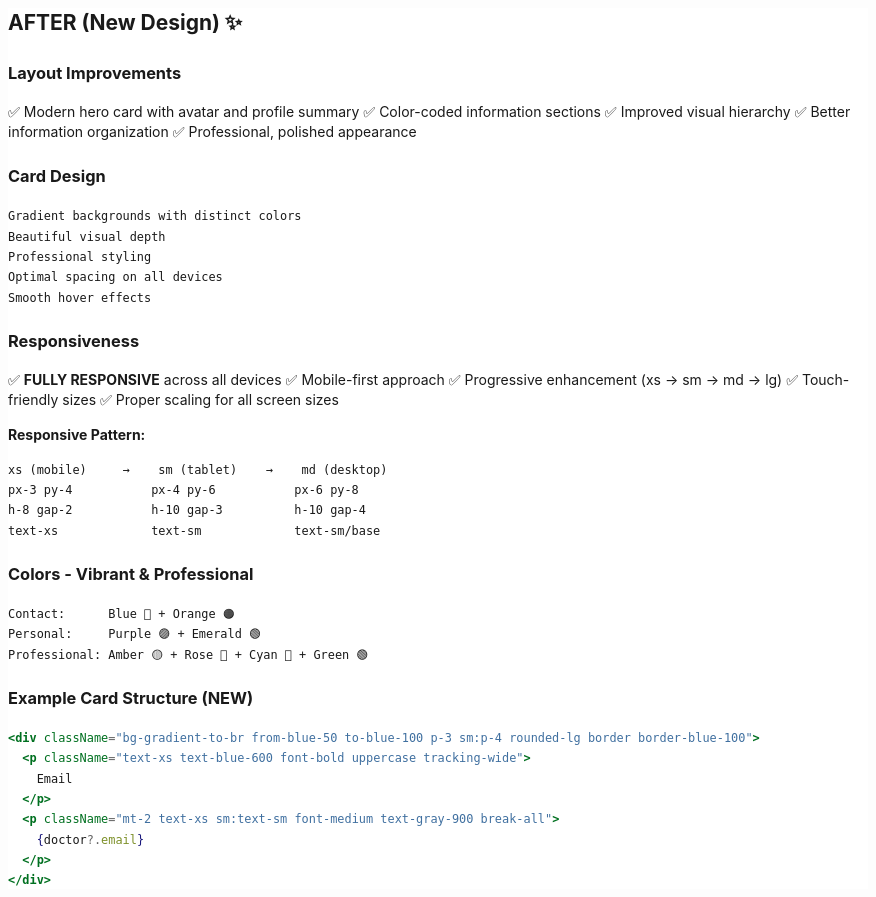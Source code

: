 
## AFTER (New Design) ✨

### Layout Improvements

✅ Modern hero card with avatar and profile summary
✅ Color-coded information sections
✅ Improved visual hierarchy
✅ Better information organization
✅ Professional, polished appearance

### Card Design

```
Gradient backgrounds with distinct colors
Beautiful visual depth
Professional styling
Optimal spacing on all devices
Smooth hover effects
```

### Responsiveness

✅ **FULLY RESPONSIVE** across all devices
✅ Mobile-first approach
✅ Progressive enhancement (xs → sm → md → lg)
✅ Touch-friendly sizes
✅ Proper scaling for all screen sizes

**Responsive Pattern:**

```
xs (mobile)     →    sm (tablet)    →    md (desktop)
px-3 py-4           px-4 py-6           px-6 py-8
h-8 gap-2           h-10 gap-3          h-10 gap-4
text-xs             text-sm             text-sm/base
```

### Colors - Vibrant & Professional

```
Contact:      Blue 🔵 + Orange 🟠
Personal:     Purple 🟣 + Emerald 🟢
Professional: Amber 🟡 + Rose 🔴 + Cyan 🔵 + Green 🟢
```

### Example Card Structure (NEW)

```jsx
<div className="bg-gradient-to-br from-blue-50 to-blue-100 p-3 sm:p-4 rounded-lg border border-blue-100">
  <p className="text-xs text-blue-600 font-bold uppercase tracking-wide">
    Email
  </p>
  <p className="mt-2 text-xs sm:text-sm font-medium text-gray-900 break-all">
    {doctor?.email}
  </p>
</div>
```
